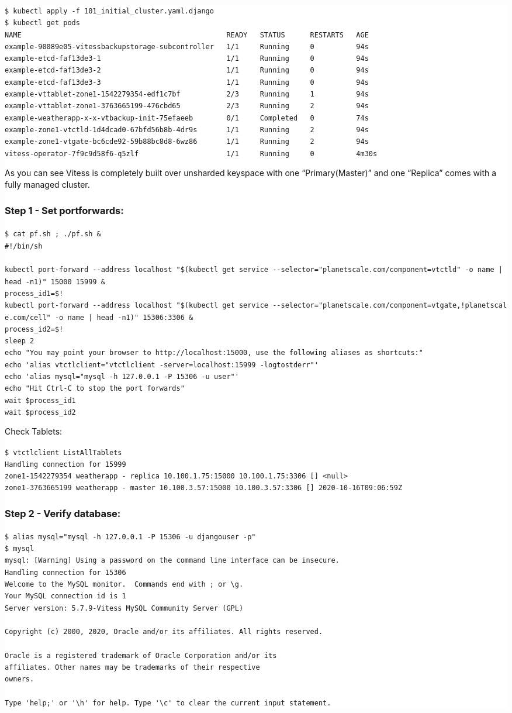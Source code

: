 ```
$ kubectl apply -f 101_initial_cluster.yaml.django
$ kubectl get pods
NAME                                                 READY   STATUS      RESTARTS   AGE
example-90089e05-vitessbackupstorage-subcontroller   1/1     Running     0          94s
example-etcd-faf13de3-1                              1/1     Running     0          94s
example-etcd-faf13de3-2                              1/1     Running     0          94s
example-etcd-faf13de3-3                              1/1     Running     0          94s
example-vttablet-zone1-1542279354-edf1c7bf           2/3     Running     1          94s
example-vttablet-zone1-3763665199-476cbd65           2/3     Running     2          94s
example-weatherapp-x-x-vtbackup-init-75efaeeb        0/1     Completed   0          74s
example-zone1-vtctld-1d4dcad0-67bfd56b8b-4dr9s       1/1     Running     2          94s
example-zone1-vtgate-bc6cde92-59b88bc8d8-6wz86       1/1     Running     2          94s
vitess-operator-7f9c9d58f6-q5zlf                     1/1     Running     0          4m30s
```
As you can see Vitess is completely built over unsharded keyspace with one “Primary(Master)” and one “Replica” comes with a fully managed cluster. 

### Step 1 -  Set portforwards:

```
$ cat pf.sh ; ./pf.sh &
#!/bin/sh

kubectl port-forward --address localhost "$(kubectl get service --selector="planetscale.com/component=vtctld" -o name | head -n1)" 15000 15999 &
process_id1=$!
kubectl port-forward --address localhost "$(kubectl get service --selector="planetscale.com/component=vtgate,!planetscale.com/cell" -o name | head -n1)" 15306:3306 &
process_id2=$!
sleep 2
echo "You may point your browser to http://localhost:15000, use the following aliases as shortcuts:"
echo 'alias vtctlclient="vtctlclient -server=localhost:15999 -logtostderr"'
echo 'alias mysql="mysql -h 127.0.0.1 -P 15306 -u user"'
echo "Hit Ctrl-C to stop the port forwards"
wait $process_id1
wait $process_id2
```
Check Tablets:
```
$ vtctlclient ListAllTablets
Handling connection for 15999
zone1-1542279354 weatherapp - replica 10.100.1.75:15000 10.100.1.75:3306 [] <null>
zone1-3763665199 weatherapp - master 10.100.3.57:15000 10.100.3.57:3306 [] 2020-10-16T09:06:59Z
```
### Step 2 - Verify database:

```
$ alias mysql="mysql -h 127.0.0.1 -P 15306 -u djangouser -p"
$ mysql
mysql: [Warning] Using a password on the command line interface can be insecure.
Handling connection for 15306
Welcome to the MySQL monitor.  Commands end with ; or \g.
Your MySQL connection id is 1
Server version: 5.7.9-Vitess MySQL Community Server (GPL)

Copyright (c) 2000, 2020, Oracle and/or its affiliates. All rights reserved.

Oracle is a registered trademark of Oracle Corporation and/or its
affiliates. Other names may be trademarks of their respective
owners.

Type 'help;' or '\h' for help. Type '\c' to clear the current input statement.

```